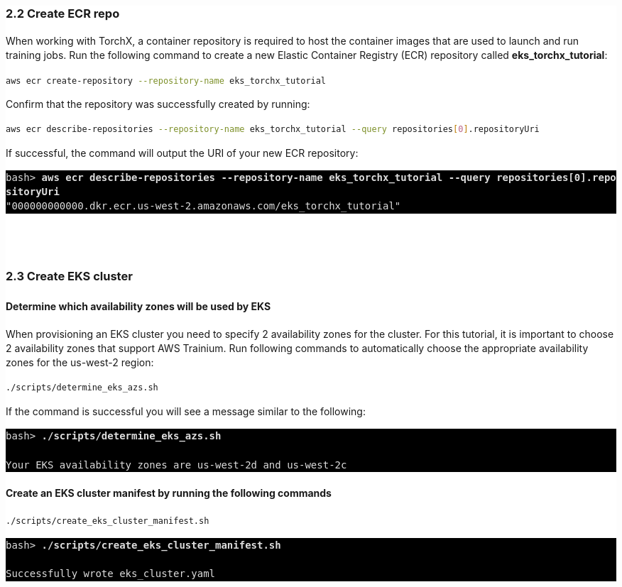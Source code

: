 ### 2.2 Create ECR repo <a name="createecr"></a>

When working with TorchX, a container repository is required to host the container images that are used to launch and run training jobs. Run the following command to create a new Elastic Container Registry (ECR) repository called **eks_torchx_tutorial**:

```sh
aws ecr create-repository --repository-name eks_torchx_tutorial
```

Confirm that the repository was successfully created by running:

```sh
aws ecr describe-repositories --repository-name eks_torchx_tutorial --query repositories[0].repositoryUri
```

 If successful, the command will output the URI of your new ECR repository:

<pre style="background: black; color: #ddd;">
bash> <b>aws ecr describe-repositories --repository-name eks_torchx_tutorial --query repositories[0].repositoryUri</b>
"000000000000.dkr.ecr.us-west-2.amazonaws.com/eks_torchx_tutorial"
</pre>

<br/>
<br/>

### 2.3 Create EKS cluster <a name="createekscluster"></a>

#### Determine which availability zones will be used by EKS

When provisioning an EKS cluster you need to specify 2 availability zones for the cluster. For this tutorial, it is important to choose 2 availability zones that support AWS Trainium. Run following commands to automatically choose the appropriate availability zones for the us-west-2 region:

```sh
./scripts/determine_eks_azs.sh
```

If the command is successful you will see a message similar to the following:

<pre style="background: black; color: #ddd">
bash> <b>./scripts/determine_eks_azs.sh</b>

Your EKS availability zones are us-west-2d and us-west-2c
</pre>

#### Create an EKS cluster manifest by running the following commands

```sh
./scripts/create_eks_cluster_manifest.sh
```

<pre style="background: black; color: #ddd">
bash> <b>./scripts/create_eks_cluster_manifest.sh</b>

Successfully wrote eks_cluster.yaml
</pre>
